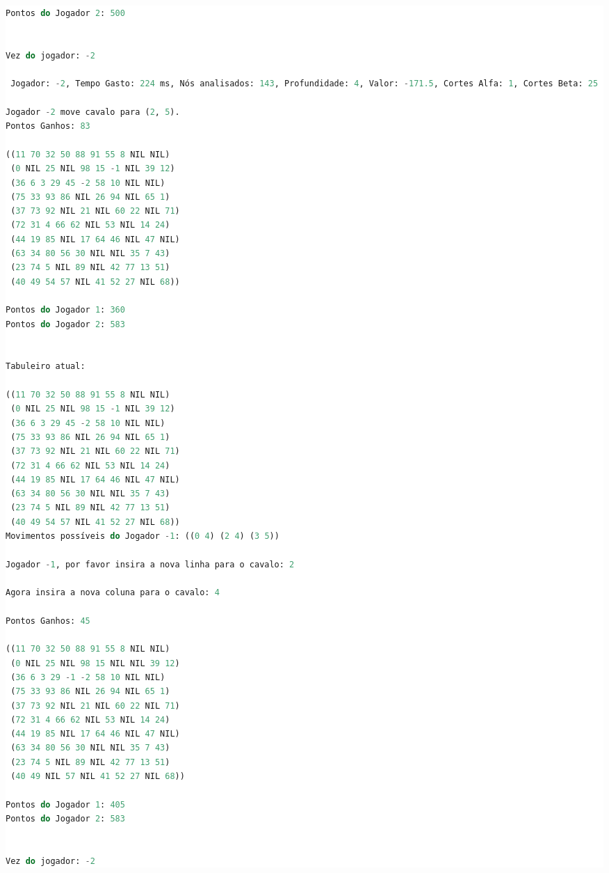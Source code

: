 ```lisp
Pontos do Jogador 2: 500


Vez do jogador: -2

 Jogador: -2, Tempo Gasto: 224 ms, Nós analisados: 143, Profundidade: 4, Valor: -171.5, Cortes Alfa: 1, Cortes Beta: 25

Jogador -2 move cavalo para (2, 5).
Pontos Ganhos: 83

((11 70 32 50 88 91 55 8 NIL NIL)
 (0 NIL 25 NIL 98 15 -1 NIL 39 12)
 (36 6 3 29 45 -2 58 10 NIL NIL)
 (75 33 93 86 NIL 26 94 NIL 65 1)
 (37 73 92 NIL 21 NIL 60 22 NIL 71)
 (72 31 4 66 62 NIL 53 NIL 14 24)
 (44 19 85 NIL 17 64 46 NIL 47 NIL)
 (63 34 80 56 30 NIL NIL 35 7 43)
 (23 74 5 NIL 89 NIL 42 77 13 51)
 (40 49 54 57 NIL 41 52 27 NIL 68))

Pontos do Jogador 1: 360
Pontos do Jogador 2: 583


Tabuleiro atual:

((11 70 32 50 88 91 55 8 NIL NIL)
 (0 NIL 25 NIL 98 15 -1 NIL 39 12)
 (36 6 3 29 45 -2 58 10 NIL NIL)
 (75 33 93 86 NIL 26 94 NIL 65 1)
 (37 73 92 NIL 21 NIL 60 22 NIL 71)
 (72 31 4 66 62 NIL 53 NIL 14 24)
 (44 19 85 NIL 17 64 46 NIL 47 NIL)
 (63 34 80 56 30 NIL NIL 35 7 43)
 (23 74 5 NIL 89 NIL 42 77 13 51)
 (40 49 54 57 NIL 41 52 27 NIL 68))
Movimentos possíveis do Jogador -1: ((0 4) (2 4) (3 5))

Jogador -1, por favor insira a nova linha para o cavalo: 2

Agora insira a nova coluna para o cavalo: 4

Pontos Ganhos: 45

((11 70 32 50 88 91 55 8 NIL NIL)
 (0 NIL 25 NIL 98 15 NIL NIL 39 12)
 (36 6 3 29 -1 -2 58 10 NIL NIL)
 (75 33 93 86 NIL 26 94 NIL 65 1)
 (37 73 92 NIL 21 NIL 60 22 NIL 71)
 (72 31 4 66 62 NIL 53 NIL 14 24)
 (44 19 85 NIL 17 64 46 NIL 47 NIL)
 (63 34 80 56 30 NIL NIL 35 7 43)
 (23 74 5 NIL 89 NIL 42 77 13 51)
 (40 49 NIL 57 NIL 41 52 27 NIL 68))

Pontos do Jogador 1: 405
Pontos do Jogador 2: 583


Vez do jogador: -2

```